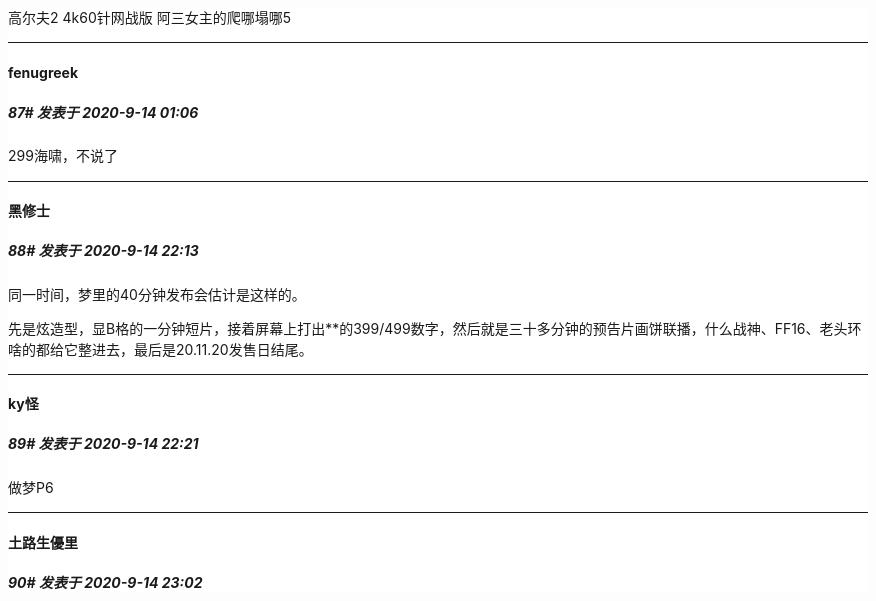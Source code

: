 


高尔夫2 4k60针网战版
阿三女主的爬哪塌哪5







-----

####  fenugreek  
##### 87#       发表于 2020-9-14 01:06




299海啸，不说了







-----

####  黑修士  
##### 88#       发表于 2020-9-14 22:13




同一时间，梦里的40分钟发布会估计是这样的。


先是炫造型，显B格的一分钟短片，接着屏幕上打出**的399/499数字，然后就是三十多分钟的预告片画饼联播，什么战神、FF16、老头环啥的都给它整进去，最后是20.11.20发售日结尾。







-----

####  ky怪  
##### 89#       发表于 2020-9-14 22:21




做梦P6







-----

####  土路生優里  
##### 90#       发表于 2020-9-14 23:02



